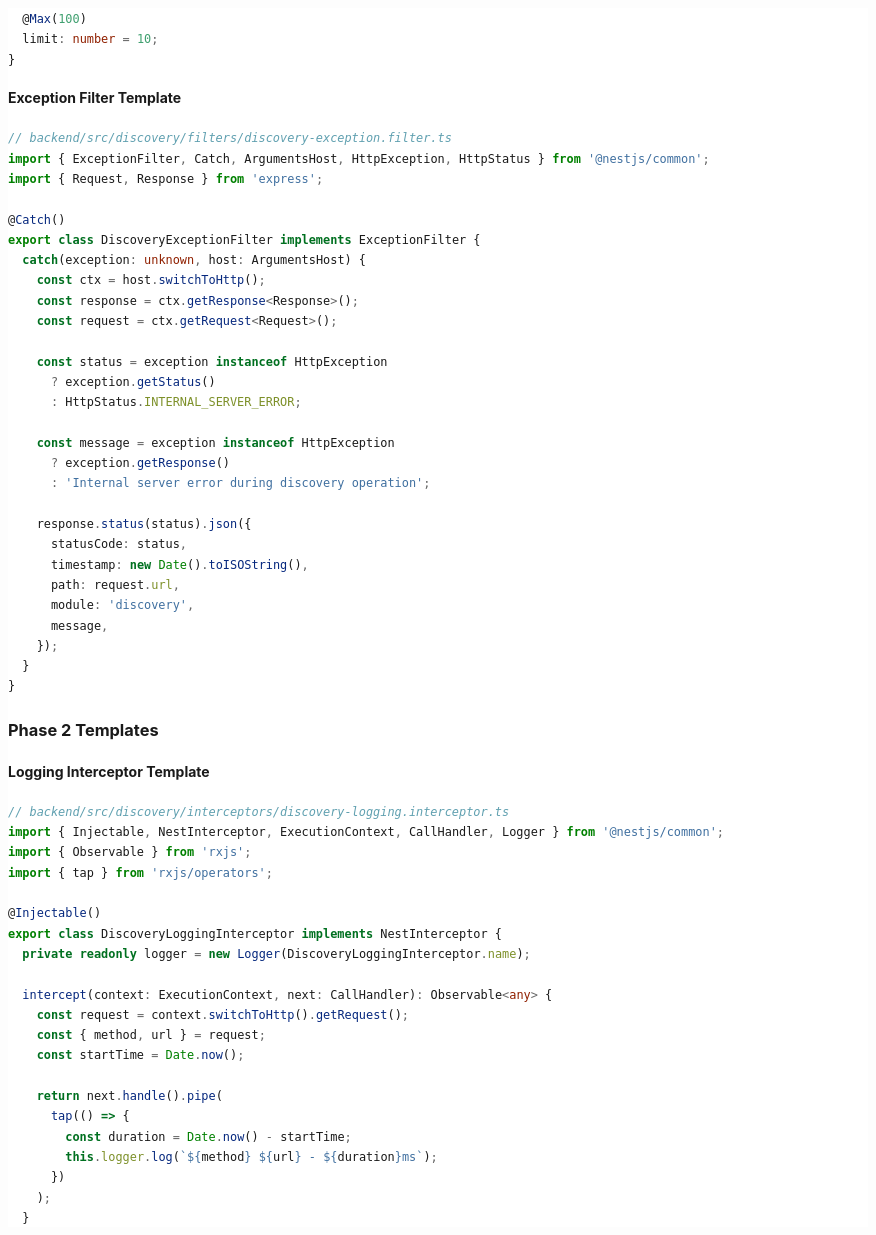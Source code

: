 ```typescript
  @Max(100)
  limit: number = 10;
}
```

#### Exception Filter Template
```typescript
// backend/src/discovery/filters/discovery-exception.filter.ts
import { ExceptionFilter, Catch, ArgumentsHost, HttpException, HttpStatus } from '@nestjs/common';
import { Request, Response } from 'express';

@Catch()
export class DiscoveryExceptionFilter implements ExceptionFilter {
  catch(exception: unknown, host: ArgumentsHost) {
    const ctx = host.switchToHttp();
    const response = ctx.getResponse<Response>();
    const request = ctx.getRequest<Request>();

    const status = exception instanceof HttpException
      ? exception.getStatus()
      : HttpStatus.INTERNAL_SERVER_ERROR;

    const message = exception instanceof HttpException
      ? exception.getResponse()
      : 'Internal server error during discovery operation';

    response.status(status).json({
      statusCode: status,
      timestamp: new Date().toISOString(),
      path: request.url,
      module: 'discovery',
      message,
    });
  }
}
```

### Phase 2 Templates

#### Logging Interceptor Template
```typescript
// backend/src/discovery/interceptors/discovery-logging.interceptor.ts
import { Injectable, NestInterceptor, ExecutionContext, CallHandler, Logger } from '@nestjs/common';
import { Observable } from 'rxjs';
import { tap } from 'rxjs/operators';

@Injectable()
export class DiscoveryLoggingInterceptor implements NestInterceptor {
  private readonly logger = new Logger(DiscoveryLoggingInterceptor.name);

  intercept(context: ExecutionContext, next: CallHandler): Observable<any> {
    const request = context.switchToHttp().getRequest();
    const { method, url } = request;
    const startTime = Date.now();

    return next.handle().pipe(
      tap(() => {
        const duration = Date.now() - startTime;
        this.logger.log(`${method} ${url} - ${duration}ms`);
      })
    );
  }
```